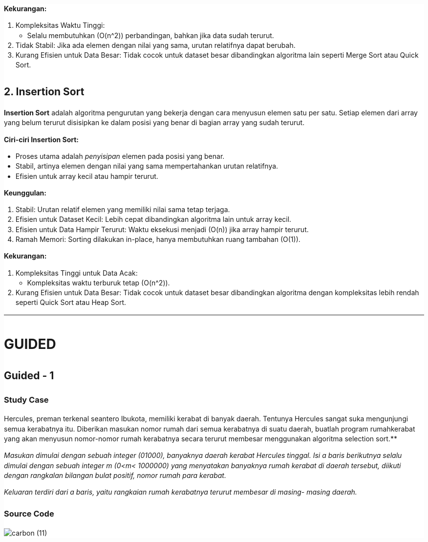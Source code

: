 **Kekurangan:**
1. Kompleksitas Waktu Tinggi: 
   - Selalu membutuhkan \(O(n^2)\) perbandingan, bahkan jika data sudah terurut.
2. Tidak Stabil: Jika ada elemen dengan nilai yang sama, urutan relatifnya dapat berubah.
3. Kurang Efisien untuk Data Besar: Tidak cocok untuk dataset besar dibandingkan algoritma lain seperti Merge Sort atau Quick Sort.

## 2. Insertion Sort
**Insertion Sort** adalah algoritma pengurutan yang bekerja dengan cara menyusun elemen satu per satu. Setiap elemen dari array yang belum terurut disisipkan ke dalam posisi yang benar di bagian array yang sudah terurut.

**Ciri-ciri Insertion Sort:**
- Proses utama adalah *penyisipan* elemen pada posisi yang benar.
- Stabil, artinya elemen dengan nilai yang sama mempertahankan urutan relatifnya.
- Efisien untuk array kecil atau hampir terurut.

**Keunggulan:**
1. Stabil: Urutan relatif elemen yang memiliki nilai sama tetap terjaga.
2. Efisien untuk Dataset Kecil: Lebih cepat dibandingkan algoritma lain untuk array kecil.
3. Efisien untuk Data Hampir Terurut: Waktu eksekusi menjadi \(O(n)\) jika array hampir terurut.
4. Ramah Memori: Sorting dilakukan in-place, hanya membutuhkan ruang tambahan \(O(1)\).

**Kekurangan:**
1. Kompleksitas Tinggi untuk Data Acak:
   - Kompleksitas waktu terburuk tetap \(O(n^2)\).
2. Kurang Efisien untuk Data Besar: Tidak cocok untuk dataset besar dibandingkan algoritma dengan kompleksitas lebih rendah seperti Quick Sort atau Heap Sort.

------

# GUIDED
## Guided - 1
### Study Case
Hercules, preman terkenal seantero Ibukota, memiliki kerabat di banyak daerah. Tentunya Hercules sangat suka mengunjungi semua kerabatnya itu. Diberikan masukan nomor rumah dari semua kerabatnya di suatu daerah, buatlah program rumahkerabat yang akan menyusun nomor-nomor rumah kerabatnya secara terurut membesar menggunakan algoritma selection sort.**

_Masukan dimulai dengan sebuah integer (01000), banyaknya daerah kerabat Hercules tinggal. Isi a baris berikutnya selalu dimulai dengan sebuah integer m (0<m< 1000000) yang menyatakan banyaknya rumah kerabat di daerah tersebut, diikuti dengan rangkalan bilangan bulat positif, nomor rumah para kerabat._

_Keluaran terdiri dari a baris, yaitu rangkaian rumah kerabatnya terurut membesar di masing- masing daerah._

### Source Code
![carbon (11)](https://github.com/user-attachments/assets/842a08a6-4f78-4274-9f4d-76b37d30978b)
